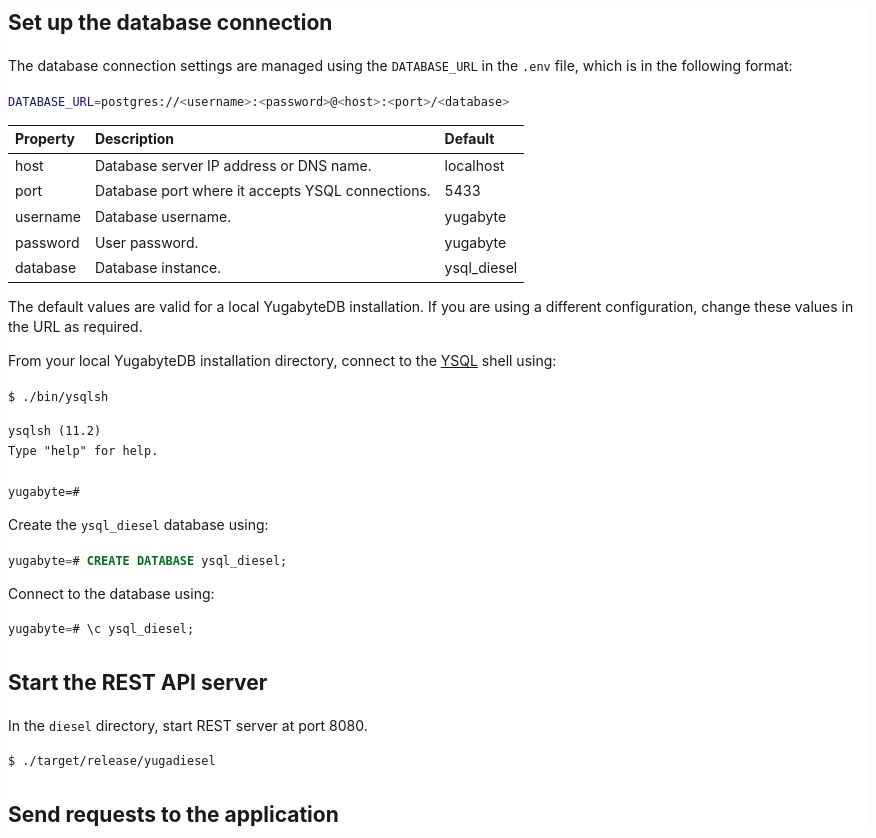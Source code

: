 ## Set up the database connection

The database connection settings are managed using the `DATABASE_URL` in the `.env` file, which is in the following format:

```sh
DATABASE_URL=postgres://<username>:<password>@<host>:<port>/<database>
```

| Property | Description | Default |
| :--- | :--- | :--- |
| host | Database server IP address or DNS name. | localhost |
| port | Database port where it accepts YSQL connections. | 5433 |
| username | Database username. | yugabyte |
| password | User password. | yugabyte |
| database | Database instance. | ysql_diesel |

The default values are valid for a local YugabyteDB installation. If you are using a different configuration, change these values in the URL as required.

From your local YugabyteDB installation directory, connect to the [YSQL](../../../admin/ysqlsh/) shell using:

```sh
$ ./bin/ysqlsh
```

```output
ysqlsh (11.2)
Type "help" for help.

yugabyte=#
```

Create the `ysql_diesel` database using:

```sql
yugabyte=# CREATE DATABASE ysql_diesel;
```

Connect to the database using:

```sql
yugabyte=# \c ysql_diesel;
```

## Start the REST API server

In the `diesel` directory, start REST server at port 8080.

```sh
$ ./target/release/yugadiesel
```

## Send requests to the application

